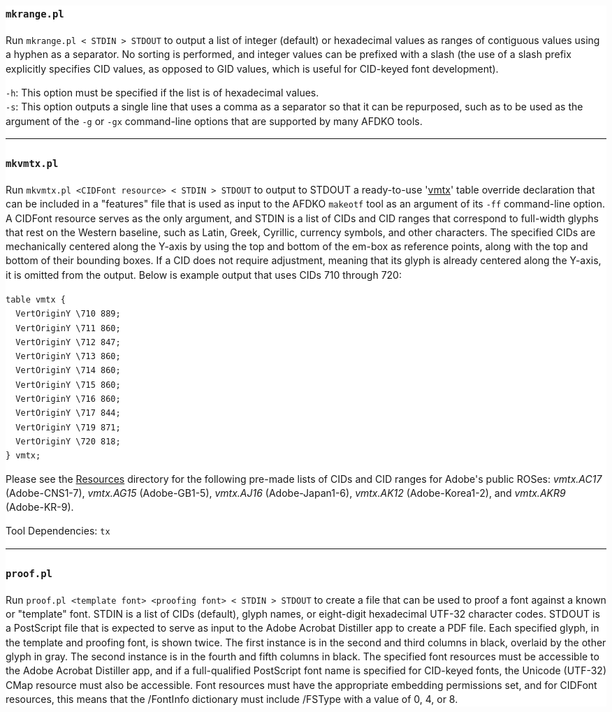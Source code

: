 
### `mkrange.pl`

Run `mkrange.pl < STDIN > STDOUT` to output a list of integer (default) or hexadecimal values as ranges of contiguous values using a hyphen as a separator. No sorting is performed, and integer values can be prefixed with a slash (the use of a slash prefix explicitly specifies CID values, as opposed to GID values, which is useful for CID-keyed font development).

`-h`: This option must be specified if the list is of hexadecimal values.  
`-s`: This option outputs a single line that uses a comma as a separator so that it can be repurposed, such as to be used as the argument of the `-g` or `-gx` command-line options that are supported by many AFDKO tools.

---

### `mkvmtx.pl`

Run `mkvmtx.pl <CIDFont resource> < STDIN > STDOUT` to output to STDOUT a ready-to-use '[vmtx](https://docs.microsoft.com/en-us/typography/opentype/spec/vmtx)' table override declaration that can be included in a "features" file that is used as input to the AFDKO `makeotf` tool as an argument of its `-ff` command-line option. A CIDFont resource serves as the only argument, and STDIN is a list of CIDs and CID ranges that correspond to full-width glyphs that rest on the Western baseline, such as Latin, Greek, Cyrillic, currency symbols, and other characters. The specified CIDs are mechanically centered along the Y-axis by using the top and bottom of the em-box as reference points, along with the top and bottom of their bounding boxes. If a CID does not require adjustment, meaning that its glyph is already centered along the Y-axis, it is omitted from the output. Below is example output that uses CIDs 710 through 720:

    table vmtx {
      VertOriginY \710 889;
      VertOriginY \711 860;
      VertOriginY \712 847;
      VertOriginY \713 860;
      VertOriginY \714 860;
      VertOriginY \715 860;
      VertOriginY \716 860;
      VertOriginY \717 844;
      VertOriginY \719 871;
      VertOriginY \720 818;
    } vmtx;

Please see the [Resources](Resources) directory for the following pre-made lists of CIDs and CID ranges for Adobe's public ROSes: *vmtx.AC17* (Adobe-CNS1-7), *vmtx.AG15* (Adobe-GB1-5), *vmtx.AJ16* (Adobe-Japan1-6), *vmtx.AK12* (Adobe-Korea1-2), and *vmtx.AKR9* (Adobe-KR-9).

Tool Dependencies: `tx`

---

### `proof.pl`

Run `proof.pl <template font> <proofing font> < STDIN > STDOUT` to create a file that can be used to proof a font against a known or "template" font. STDIN is a list of CIDs (default), glyph names, or eight-digit hexadecimal UTF-32 character codes. STDOUT is a PostScript file that is expected to serve as input to the Adobe Acrobat Distiller app to create a PDF file. Each specified glyph, in the template and proofing font, is shown twice. The first instance is in the second and third columns in black, overlaid by the other glyph in gray. The second instance is in the fourth and fifth columns in black. The specified font resources must be accessible to the Adobe Acrobat Distiller app, and if a full-qualified PostScript font name is specified for CID-keyed fonts, the Unicode (UTF-32) CMap resource must also be accessible. Font resources must have the appropriate embedding permissions set, and for CIDFont resources, this means that the /FontInfo dictionary must include /FSType with a value of 0, 4, or 8.
